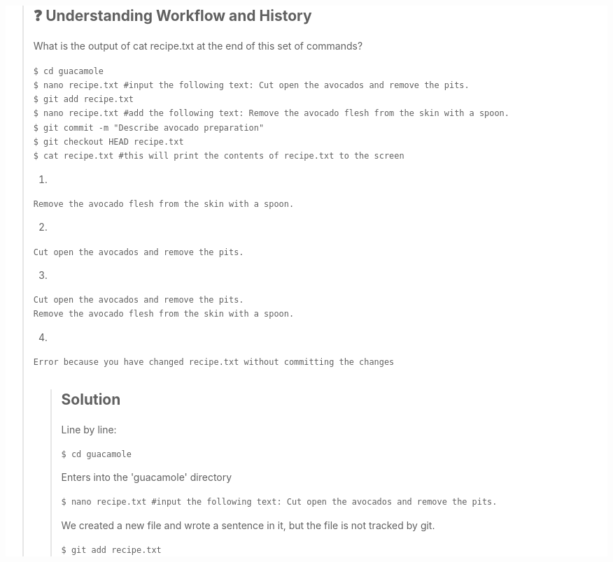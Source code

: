 
> ## :question: Understanding Workflow and History
>
> What is the output of cat recipe.txt at the end of this set of commands?
>
> ~~~
> $ cd guacamole
> $ nano recipe.txt #input the following text: Cut open the avocados and remove the pits.
> $ git add recipe.txt
> $ nano recipe.txt #add the following text: Remove the avocado flesh from the skin with a spoon.
> $ git commit -m "Describe avocado preparation"
> $ git checkout HEAD recipe.txt
> $ cat recipe.txt #this will print the contents of recipe.txt to the screen
> ~~~
>
>
> 1.
>
> ~~~
> Remove the avocado flesh from the skin with a spoon.
> ~~~
>
>
> 2.
>
> ~~~
> Cut open the avocados and remove the pits.
> ~~~
>
>
> 3.
>
> ~~~
> Cut open the avocados and remove the pits.
> Remove the avocado flesh from the skin with a spoon.
> ~~~
>
>
> 4.
>
> ~~~
> Error because you have changed recipe.txt without committing the changes
> ~~~
>
>
> > ## Solution
> >
> > Line by line:
> > ~~~
> > $ cd guacamole
> > ~~~
> >
> > Enters into the 'guacamole' directory
> >
> > ~~~
> > $ nano recipe.txt #input the following text: Cut open the avocados and remove the pits.
> > ~~~
> >
> > We created a new file and wrote a sentence in it, but the file is not tracked by git.  
> >
> > ~~~
> > $ git add recipe.txt
> > ~~~
> >